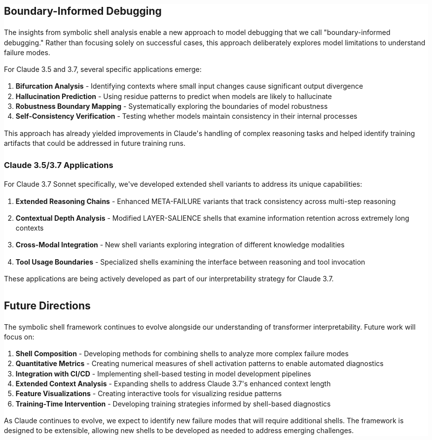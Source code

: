 ## Boundary-Informed Debugging

The insights from symbolic shell analysis enable a new approach to model debugging that we call "boundary-informed debugging." Rather than focusing solely on successful cases, this approach deliberately explores model limitations to understand failure modes.

For Claude 3.5 and 3.7, several specific applications emerge:

1. **Bifurcation Analysis** - Identifying contexts where small input changes cause significant output divergence
2. **Hallucination Prediction** - Using residue patterns to predict when models are likely to hallucinate
3. **Robustness Boundary Mapping** - Systematically exploring the boundaries of model robustness
4. **Self-Consistency Verification** - Testing whether models maintain consistency in their internal processes

This approach has already yielded improvements in Claude's handling of complex reasoning tasks and helped identify training artifacts that could be addressed in future training runs.

### Claude 3.5/3.7 Applications

For Claude 3.7 Sonnet specifically, we've developed extended shell variants to address its unique capabilities:

1. **Extended Reasoning Chains** - Enhanced META-FAILURE variants that track consistency across multi-step reasoning

2. **Contextual Depth Analysis** - Modified LAYER-SALIENCE shells that examine information retention across extremely long contexts

3. **Cross-Modal Integration** - New shell variants exploring integration of different knowledge modalities

4. **Tool Usage Boundaries** - Specialized shells examining the interface between reasoning and tool invocation

These applications are being actively developed as part of our interpretability strategy for Claude 3.7.

## Future Directions

The symbolic shell framework continues to evolve alongside our understanding of transformer interpretability. Future work will focus on:

1. **Shell Composition** - Developing methods for combining shells to analyze more complex failure modes
2. **Quantitative Metrics** - Creating numerical measures of shell activation patterns to enable automated diagnostics
3. **Integration with CI/CD** - Implementing shell-based testing in model development pipelines
4. **Extended Context Analysis** - Expanding shells to address Claude 3.7's enhanced context length
5. **Feature Visualizations** - Creating interactive tools for visualizing residue patterns
6. **Training-Time Intervention** - Developing training strategies informed by shell-based diagnostics

As Claude continues to evolve, we expect to identify new failure modes that will require additional shells. The framework is designed to be extensible, allowing new shells to be developed as needed to address emerging challenges.
